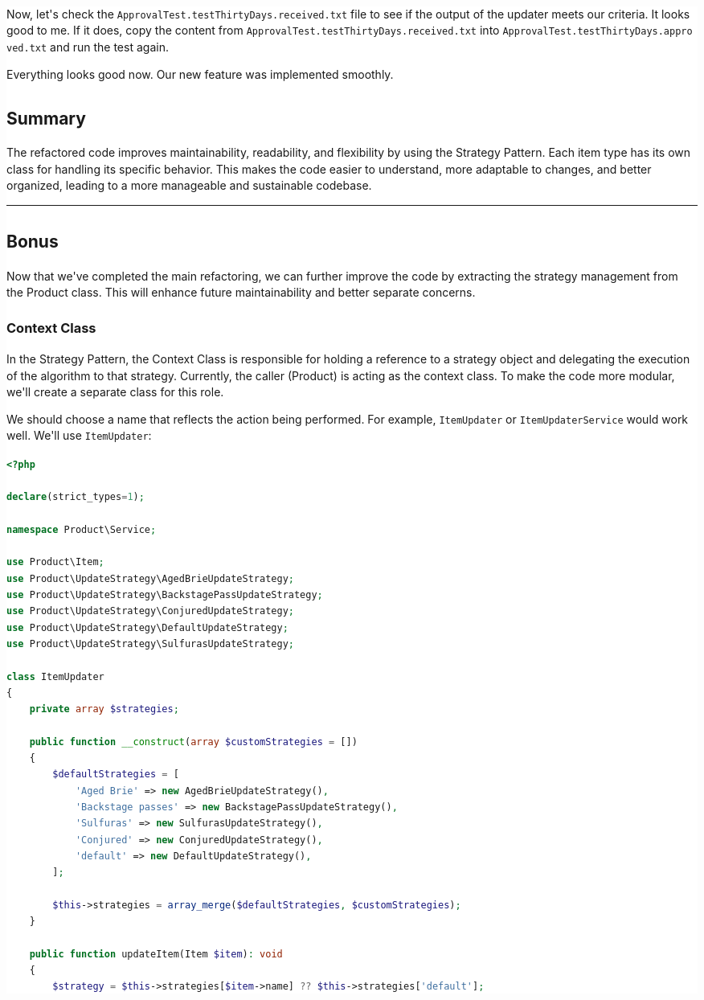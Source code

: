 Now, let's check the `ApprovalTest.testThirtyDays.received.txt` file to see if the output of the updater meets our criteria. It looks good to me. If it does, copy the content from `ApprovalTest.testThirtyDays.received.txt` into `ApprovalTest.testThirtyDays.approved.txt` and run the test again.


Everything looks good now. Our new feature was implemented smoothly.

## Summary

The refactored code improves maintainability, readability, and flexibility by using the Strategy Pattern. Each item type has its own class for handling its specific behavior. This makes the code easier to understand, more adaptable to changes, and better organized, leading to a more manageable and sustainable codebase.

---

## Bonus

Now that we've completed the main refactoring, we can further improve the code by extracting the strategy management from the Product class. This will enhance future maintainability and better separate concerns.

### Context Class

In the Strategy Pattern, the Context Class is responsible for holding a reference to a strategy object and delegating the execution of the algorithm to that strategy. Currently, the caller (Product) is acting as the context class. To make the code more modular, we'll create a separate class for this role.

We should choose a name that reflects the action being performed. For example, `ItemUpdater` or `ItemUpdaterService` would work well. We'll use `ItemUpdater`:

```php
<?php

declare(strict_types=1);

namespace Product\Service;

use Product\Item;
use Product\UpdateStrategy\AgedBrieUpdateStrategy;
use Product\UpdateStrategy\BackstagePassUpdateStrategy;
use Product\UpdateStrategy\ConjuredUpdateStrategy;
use Product\UpdateStrategy\DefaultUpdateStrategy;
use Product\UpdateStrategy\SulfurasUpdateStrategy;

class ItemUpdater
{
    private array $strategies;

    public function __construct(array $customStrategies = [])
    {
        $defaultStrategies = [
            'Aged Brie' => new AgedBrieUpdateStrategy(),
            'Backstage passes' => new BackstagePassUpdateStrategy(),
            'Sulfuras' => new SulfurasUpdateStrategy(),
            'Conjured' => new ConjuredUpdateStrategy(),
            'default' => new DefaultUpdateStrategy(),
        ];

        $this->strategies = array_merge($defaultStrategies, $customStrategies);
    }

    public function updateItem(Item $item): void
    {
        $strategy = $this->strategies[$item->name] ?? $this->strategies['default'];
```
